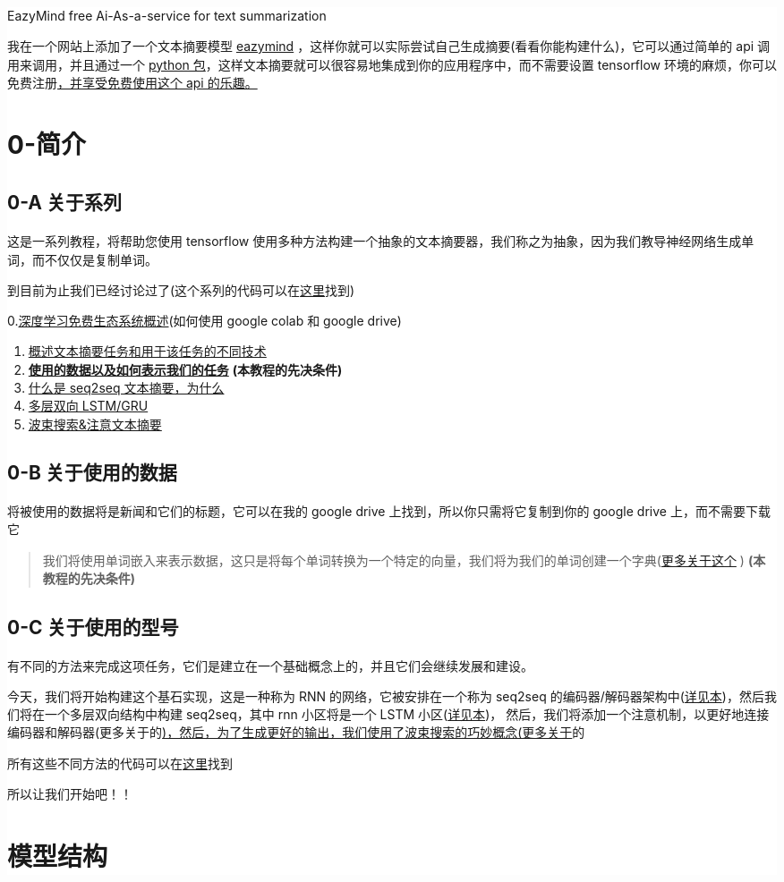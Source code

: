 EazyMind free Ai-As-a-service for text summarization

我在一个网站上添加了一个文本摘要模型 [eazymind](http://bit.ly/2VxhPqU) ，这样你就可以实际尝试自己生成摘要(看看你能构建什么)，它可以通过简单的 api 调用来调用，并且通过一个 [python 包](http://bit.ly/2Ef5XnS)，这样文本摘要就可以很容易地集成到你的应用程序中，而不需要设置 tensorflow 环境的麻烦，你可以免费注册[，并享受免费使用这个 api 的乐趣。](http://bit.ly/2VxhPqU)

# 0-简介

## 0-A 关于系列

这是一系列教程，将帮助您使用 tensorflow 使用多种方法构建一个抽象的文本摘要器，我们称之为抽象，因为我们教导神经网络生成单词，而不仅仅是复制单词。

到目前为止我们已经讨论过了(这个系列的代码可以在[这里](https://github.com/theamrzaki/text_summurization_abstractive_methods)找到)

0.[深度学习免费生态系统概述](https://hackernoon.com/begin-your-deep-learning-project-for-free-free-gpu-processing-free-storage-free-easy-upload-b4dba18abebc)(如何使用 google colab 和 google drive)

1.  [概述文本摘要任务和用于该任务的不同技术](https://hackernoon.com/text-summarizer-using-deep-learning-made-easy-490880df6cd)
2.  [**使用的数据以及如何表示我们的任务**](https://hackernoon.com/abstractive-text-summarization-tutorial-2-text-representation-made-very-easy-ef4511a1a46) **(本教程的先决条件)**
3.  [什么是 seq2seq 文本摘要，为什么](https://hackernoon.com/tutorial-3-what-is-seq2seq-for-text-summarization-and-why-68ebaa644db0)
4.  [多层双向 LSTM/GRU](/@theamrzaki/multilayer-bidirectional-lstm-gru-for-text-summarization-made-easy-tutorial-4-a63db108b44f)
5.  [波束搜索&注意文本摘要](/@theamrzaki/beam-search-attention-for-text-summarization-made-easy-tutorial-5-3b7186df7086)

## 0-B 关于使用的数据

将被使用的数据将是新闻和它们的标题，它可以在我的 google drive 上找到，所以你只需将它复制到你的 google drive 上，而不需要下载它

> 我们将使用单词嵌入来表示数据，这只是将每个单词转换为一个特定的向量，我们将为我们的单词创建一个字典([更多关于这个](https://hackernoon.com/abstractive-text-summarization-tutorial-2-text-representation-made-very-easy-ef4511a1a46) ) **(本教程的先决条件)**

## 0-C 关于使用的型号

有不同的方法来完成这项任务，它们是建立在一个基础概念上的，并且它们会继续发展和建设。

今天，我们将开始构建这个基石实现，这是一种称为 RNN 的网络，它被安排在一个称为 seq2seq 的编码器/解码器架构中([详见本](https://hackernoon.com/tutorial-3-what-is-seq2seq-for-text-summarization-and-why-68ebaa644db0))，然后我们将在一个多层双向结构中构建 seq2seq，其中 rnn 小区将是一个 LSTM 小区([详见本](/@theamrzaki/multilayer-bidirectional-lstm-gru-for-text-summarization-made-easy-tutorial-4-a63db108b44f))， 然后，我们将添加一个注意机制，以更好地连接编码器和解码器(更多关于的[)，然后，为了生成更好的输出，我们使用了波束搜索的巧妙概念(更多关于](/@theamrzaki/beam-search-attention-for-text-summarization-made-easy-tutorial-5-3b7186df7086)的

所有这些不同方法的代码可以在[这里](https://github.com/theamrzaki/text_summurization_abstractive_methods)找到

所以让我们开始吧！！

# 模型结构

